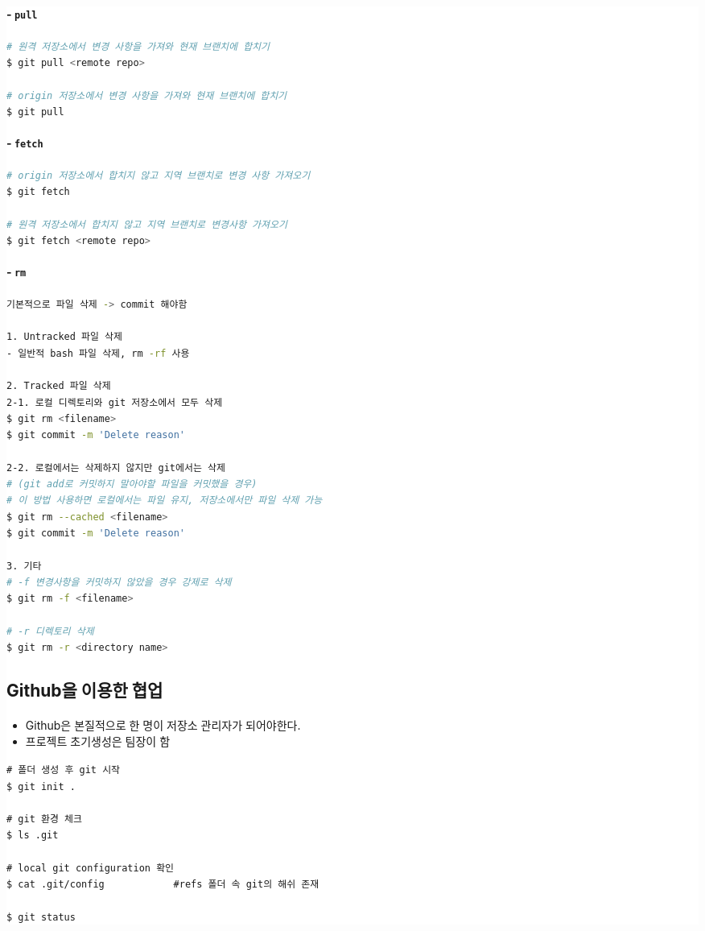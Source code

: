 #### - `pull`

```bash
# 원격 저장소에서 변경 사항을 가져와 현재 브랜치에 합치기
$ git pull <remote repo>

# origin 저장소에서 변경 사항을 가져와 현재 브랜치에 합치기
$ git pull
```

#### - `fetch`

```bash
# origin 저장소에서 합치지 않고 지역 브랜치로 변경 사항 가져오기
$ git fetch

# 원격 저장소에서 합치지 않고 지역 브랜치로 변경사항 가져오기
$ git fetch <remote repo>
```

#### - `rm`

```bash
기본적으로 파일 삭제 -> commit 해야함

1. Untracked 파일 삭제
- 일반적 bash 파일 삭제, rm -rf 사용

2. Tracked 파일 삭제
2-1. 로컬 디렉토리와 git 저장소에서 모두 삭제
$ git rm <filename>
$ git commit -m 'Delete reason'

2-2. 로컬에서는 삭제하지 않지만 git에서는 삭제
# (git add로 커밋하지 말아야할 파일을 커밋했을 경우)
# 이 방법 사용하면 로컬에서는 파일 유지, 저장소에서만 파일 삭제 가능
$ git rm --cached <filename>
$ git commit -m 'Delete reason'

3. 기타
# -f 변경사항을 커밋하지 않았을 경우 강제로 삭제
$ git rm -f <filename>

# -r 디렉토리 삭제
$ git rm -r <directory name>
```

## Github을 이용한 협업

- Github은 본질적으로 한 명이 저장소 관리자가 되어야한다.
- 프로젝트 초기생성은 팀장이 함

```
# 폴더 생성 후 git 시작
$ git init .

# git 환경 체크
$ ls .git

# local git configuration 확인
$ cat .git/config            #refs 폴더 속 git의 해쉬 존재

$ git status
```
